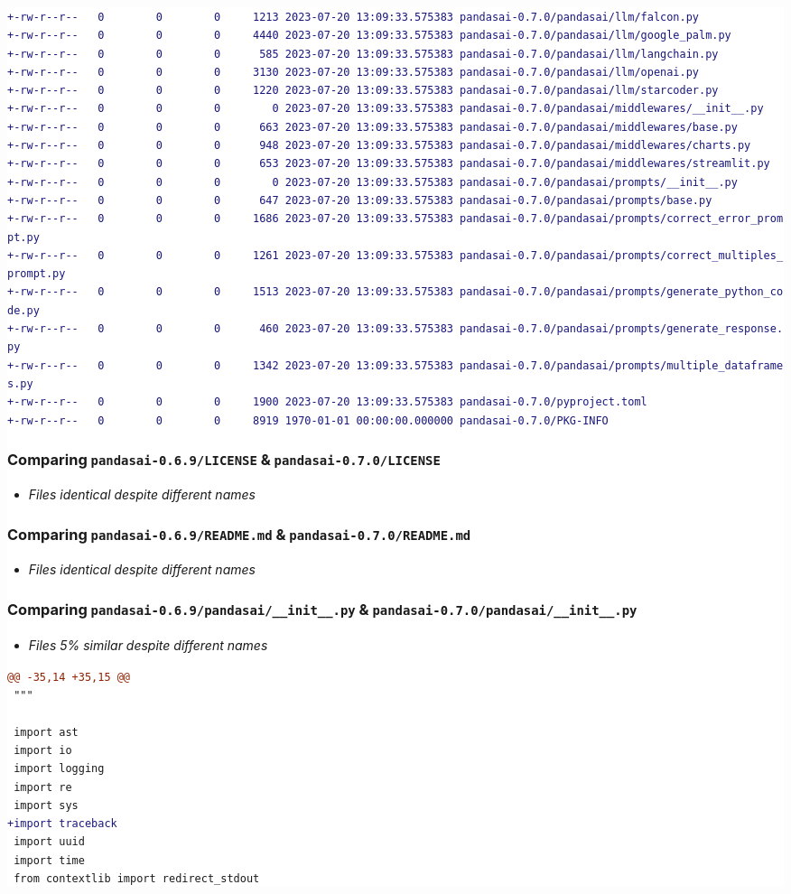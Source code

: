 ```diff
+-rw-r--r--   0        0        0     1213 2023-07-20 13:09:33.575383 pandasai-0.7.0/pandasai/llm/falcon.py
+-rw-r--r--   0        0        0     4440 2023-07-20 13:09:33.575383 pandasai-0.7.0/pandasai/llm/google_palm.py
+-rw-r--r--   0        0        0      585 2023-07-20 13:09:33.575383 pandasai-0.7.0/pandasai/llm/langchain.py
+-rw-r--r--   0        0        0     3130 2023-07-20 13:09:33.575383 pandasai-0.7.0/pandasai/llm/openai.py
+-rw-r--r--   0        0        0     1220 2023-07-20 13:09:33.575383 pandasai-0.7.0/pandasai/llm/starcoder.py
+-rw-r--r--   0        0        0        0 2023-07-20 13:09:33.575383 pandasai-0.7.0/pandasai/middlewares/__init__.py
+-rw-r--r--   0        0        0      663 2023-07-20 13:09:33.575383 pandasai-0.7.0/pandasai/middlewares/base.py
+-rw-r--r--   0        0        0      948 2023-07-20 13:09:33.575383 pandasai-0.7.0/pandasai/middlewares/charts.py
+-rw-r--r--   0        0        0      653 2023-07-20 13:09:33.575383 pandasai-0.7.0/pandasai/middlewares/streamlit.py
+-rw-r--r--   0        0        0        0 2023-07-20 13:09:33.575383 pandasai-0.7.0/pandasai/prompts/__init__.py
+-rw-r--r--   0        0        0      647 2023-07-20 13:09:33.575383 pandasai-0.7.0/pandasai/prompts/base.py
+-rw-r--r--   0        0        0     1686 2023-07-20 13:09:33.575383 pandasai-0.7.0/pandasai/prompts/correct_error_prompt.py
+-rw-r--r--   0        0        0     1261 2023-07-20 13:09:33.575383 pandasai-0.7.0/pandasai/prompts/correct_multiples_prompt.py
+-rw-r--r--   0        0        0     1513 2023-07-20 13:09:33.575383 pandasai-0.7.0/pandasai/prompts/generate_python_code.py
+-rw-r--r--   0        0        0      460 2023-07-20 13:09:33.575383 pandasai-0.7.0/pandasai/prompts/generate_response.py
+-rw-r--r--   0        0        0     1342 2023-07-20 13:09:33.575383 pandasai-0.7.0/pandasai/prompts/multiple_dataframes.py
+-rw-r--r--   0        0        0     1900 2023-07-20 13:09:33.575383 pandasai-0.7.0/pyproject.toml
+-rw-r--r--   0        0        0     8919 1970-01-01 00:00:00.000000 pandasai-0.7.0/PKG-INFO
```

### Comparing `pandasai-0.6.9/LICENSE` & `pandasai-0.7.0/LICENSE`

 * *Files identical despite different names*

### Comparing `pandasai-0.6.9/README.md` & `pandasai-0.7.0/README.md`

 * *Files identical despite different names*

### Comparing `pandasai-0.6.9/pandasai/__init__.py` & `pandasai-0.7.0/pandasai/__init__.py`

 * *Files 5% similar despite different names*

```diff
@@ -35,14 +35,15 @@
 """
 
 import ast
 import io
 import logging
 import re
 import sys
+import traceback
 import uuid
 import time
 from contextlib import redirect_stdout
```